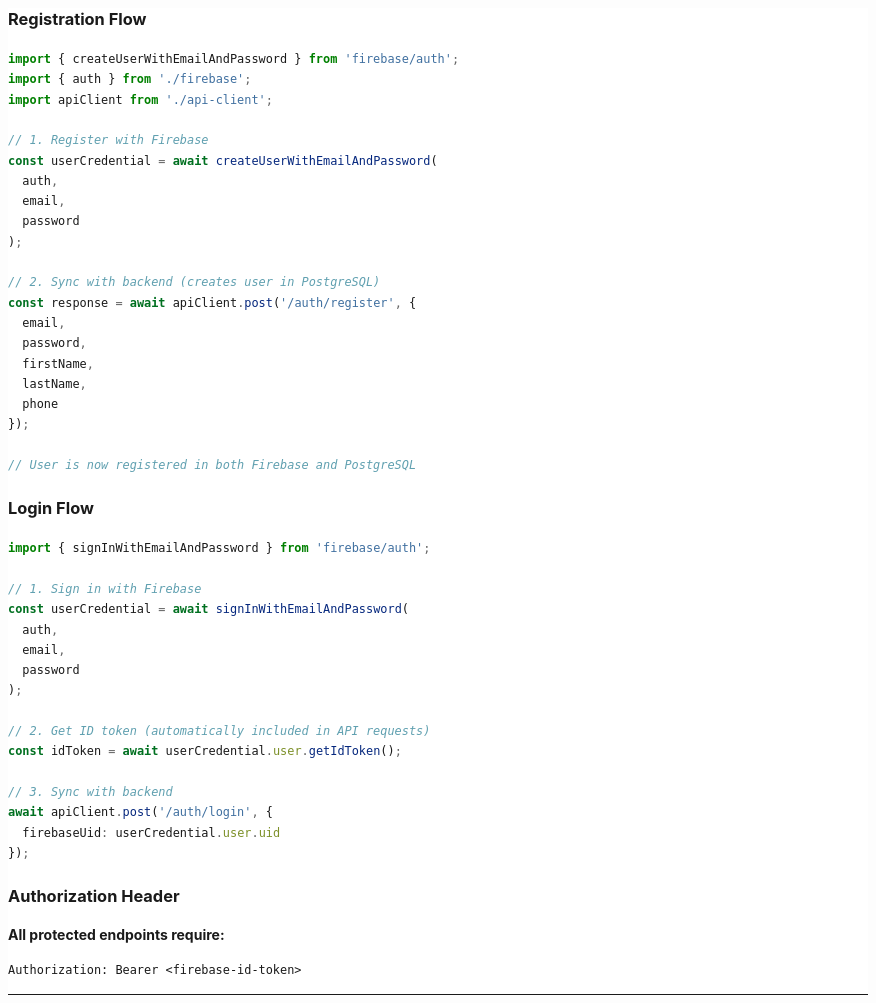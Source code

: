 ### Registration Flow

```typescript
import { createUserWithEmailAndPassword } from 'firebase/auth';
import { auth } from './firebase';
import apiClient from './api-client';

// 1. Register with Firebase
const userCredential = await createUserWithEmailAndPassword(
  auth,
  email,
  password
);

// 2. Sync with backend (creates user in PostgreSQL)
const response = await apiClient.post('/auth/register', {
  email,
  password,
  firstName,
  lastName,
  phone
});

// User is now registered in both Firebase and PostgreSQL
```

### Login Flow

```typescript
import { signInWithEmailAndPassword } from 'firebase/auth';

// 1. Sign in with Firebase
const userCredential = await signInWithEmailAndPassword(
  auth,
  email,
  password
);

// 2. Get ID token (automatically included in API requests)
const idToken = await userCredential.user.getIdToken();

// 3. Sync with backend
await apiClient.post('/auth/login', {
  firebaseUid: userCredential.user.uid
});
```

### Authorization Header

**All protected endpoints require:**

```
Authorization: Bearer <firebase-id-token>
```

---